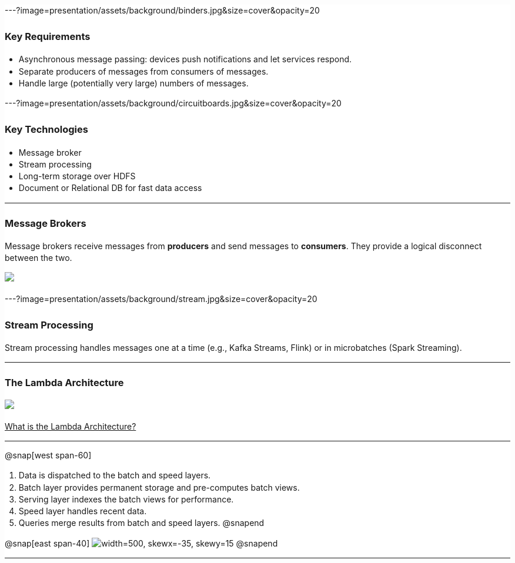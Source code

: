 ---?image=presentation/assets/background/binders.jpg&size=cover&opacity=20

### Key Requirements

* Asynchronous message passing:  devices push notifications and let services respond.
* Separate producers of messages from consumers of messages.
* Handle large (potentially very large) numbers of messages.

---?image=presentation/assets/background/circuitboards.jpg&size=cover&opacity=20

### Key Technologies

* Message broker
* Stream processing
* Long-term storage over HDFS
* Document or Relational DB for fast data access

---

### Message Brokers

Message brokers receive messages from **producers** and send messages to **consumers**. They provide a logical disconnect between the two.

![](presentation/assets/image/Kafka_Overall.png)

---?image=presentation/assets/background/stream.jpg&size=cover&opacity=20

### Stream Processing

Stream processing handles messages one at a time (e.g., Kafka Streams, Flink) or in microbatches (Spark Streaming).

---

### The Lambda Architecture

<img src="presentation/assets/image/hadoop-lambda.png" height="350" /><br />

<a href="https://www.jamesserra.com/archive/2016/08/what-is-the-lambda-architecture/">What is the Lambda Architecture?</a>

---

@snap[west span-60]
1. Data is dispatched to the batch and speed layers.<br />
2. Batch layer provides permanent storage and pre-computes batch views.<br />
3. Serving layer indexes the batch views for performance.<br />
4. Speed layer handles recent data.<br />
5. Queries merge results from batch and speed layers.
@snapend

@snap[east span-40]
![width=500, skewx=-35, skewy=15](presentation/assets/image/hadoop-lambda.png)
@snapend

---